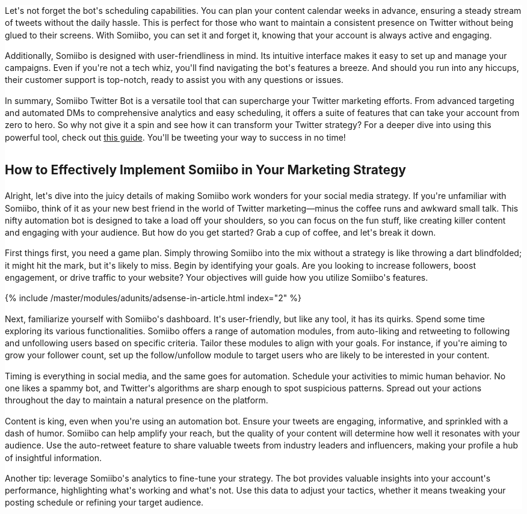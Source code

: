 Let's not forget the bot's scheduling capabilities. You can plan your content calendar weeks in advance, ensuring a steady stream of tweets without the daily hassle. This is perfect for those who want to maintain a consistent presence on Twitter without being glued to their screens. With Somiibo, you can set it and forget it, knowing that your account is always active and engaging.

Additionally, Somiibo is designed with user-friendliness in mind. Its intuitive interface makes it easy to set up and manage your campaigns. Even if you're not a tech whiz, you'll find navigating the bot's features a breeze. And should you run into any hiccups, their customer support is top-notch, ready to assist you with any questions or issues.

In summary, Somiibo Twitter Bot is a versatile tool that can supercharge your Twitter marketing efforts. From advanced targeting and automated DMs to comprehensive analytics and easy scheduling, it offers a suite of features that can take your account from zero to hero. So why not give it a spin and see how it can transform your Twitter strategy? For a deeper dive into using this powerful tool, check out [this guide](https://twitbooster.com/blog/how-to-use-the-somiibo-twitter-bot-for-exponential-account-growth). You'll be tweeting your way to success in no time!

## How to Effectively Implement Somiibo in Your Marketing Strategy

Alright, let's dive into the juicy details of making Somiibo work wonders for your social media strategy. If you're unfamiliar with Somiibo, think of it as your new best friend in the world of Twitter marketing—minus the coffee runs and awkward small talk. This nifty automation bot is designed to take a load off your shoulders, so you can focus on the fun stuff, like creating killer content and engaging with your audience. But how do you get started? Grab a cup of coffee, and let's break it down.

First things first, you need a game plan. Simply throwing Somiibo into the mix without a strategy is like throwing a dart blindfolded; it might hit the mark, but it's likely to miss. Begin by identifying your goals. Are you looking to increase followers, boost engagement, or drive traffic to your website? Your objectives will guide how you utilize Somiibo's features.

{% include /master/modules/adunits/adsense-in-article.html index="2" %}

Next, familiarize yourself with Somiibo's dashboard. It's user-friendly, but like any tool, it has its quirks. Spend some time exploring its various functionalities. Somiibo offers a range of automation modules, from auto-liking and retweeting to following and unfollowing users based on specific criteria. Tailor these modules to align with your goals. For instance, if you're aiming to grow your follower count, set up the follow/unfollow module to target users who are likely to be interested in your content.

Timing is everything in social media, and the same goes for automation. Schedule your activities to mimic human behavior. No one likes a spammy bot, and Twitter's algorithms are sharp enough to spot suspicious patterns. Spread out your actions throughout the day to maintain a natural presence on the platform.

Content is king, even when you're using an automation bot. Ensure your tweets are engaging, informative, and sprinkled with a dash of humor. Somiibo can help amplify your reach, but the quality of your content will determine how well it resonates with your audience. Use the auto-retweet feature to share valuable tweets from industry leaders and influencers, making your profile a hub of insightful information.

Another tip: leverage Somiibo's analytics to fine-tune your strategy. The bot provides valuable insights into your account's performance, highlighting what's working and what's not. Use this data to adjust your tactics, whether it means tweaking your posting schedule or refining your target audience.
